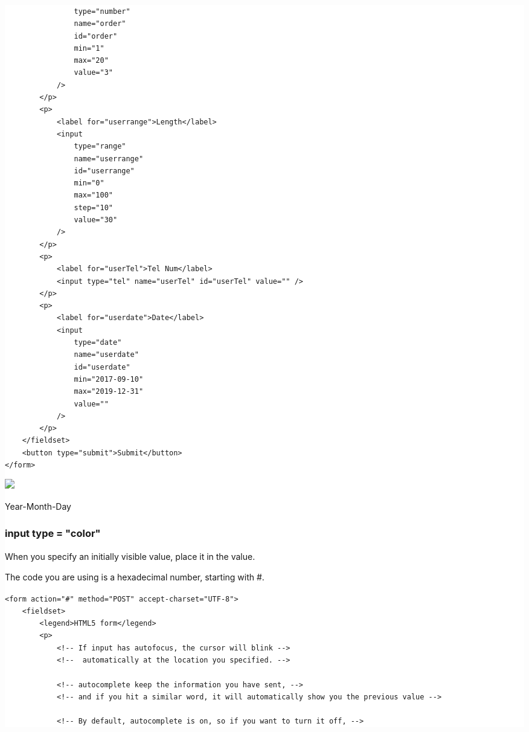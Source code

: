 ```markup
                type="number"
                name="order"
                id="order"
                min="1"
                max="20"
                value="3"
            />
        </p>
        <p>
            <label for="userrange">Length</label>
            <input
                type="range"
                name="userrange"
                id="userrange"
                min="0"
                max="100"
                step="10"
                value="30"
            />
        </p>
        <p>
            <label for="userTel">Tel Num</label>
            <input type="tel" name="userTel" id="userTel" value="" />
        </p>
        <p>
            <label for="userdate">Date</label>
            <input
                type="date"
                name="userdate"
                id="userdate"
                min="2017-09-10"
                max="2019-12-31"
                value=""
            />
        </p>
    </fieldset>
    <button type="submit">Submit</button>
</form>
```

![](https://i.postimg.cc/hvLqPm75/HTML5-input-date.png)

Year-Month-Day



### input type = "color"

When you specify an initially visible value, place it in the value.

The code you are using is a hexadecimal number, starting with \#.

```markup
<form action="#" method="POST" accept-charset="UTF-8">
    <fieldset>
        <legend>HTML5 form</legend>
        <p>
            <!-- If input has autofocus, the cursor will blink -->
            <!--  automatically at the location you specified. -->

            <!-- autocomplete keep the information you have sent, -->
            <!-- and if you hit a similar word, it will automatically show you the previous value -->

            <!-- By default, autocomplete is on, so if you want to turn it off, -->
```